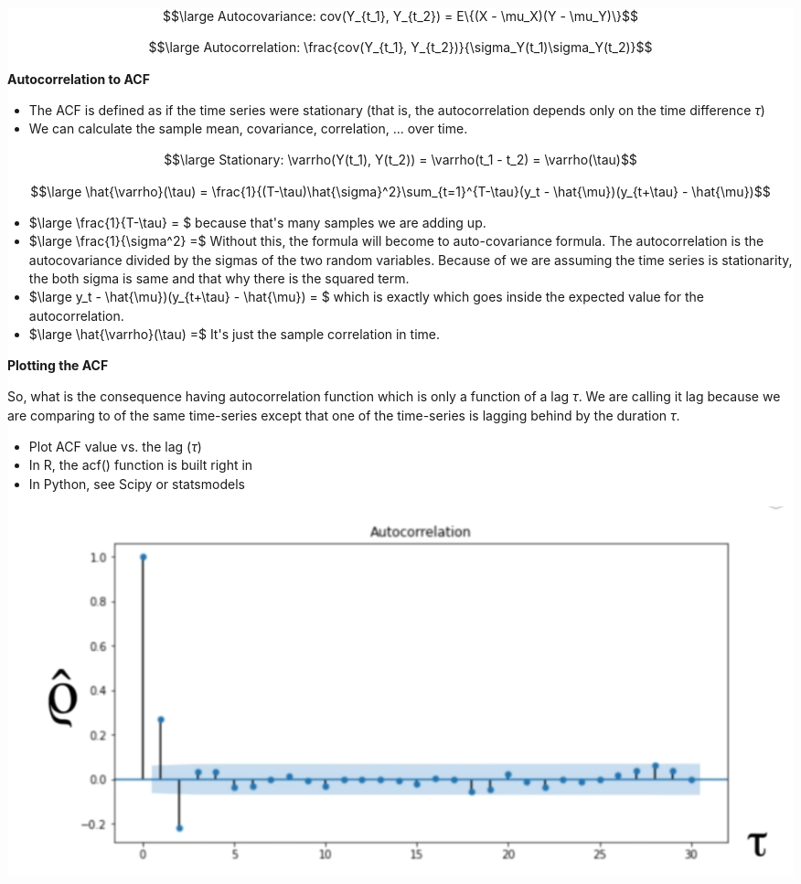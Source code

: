 $$\large Autocovariance: cov(Y_{t_1}, Y_{t_2}) = E\{(X - \mu_X)(Y - \mu_Y)\}$$

$$\large Autocorrelation: \frac{cov(Y_{t_1}, Y_{t_2})}{\sigma_Y(t_1)\sigma_Y(t_2)}$$

**Autocorrelation to ACF**

- The ACF is defined as if the time series were stationary (that is, the autocorrelation depends only on the time difference $\tau$)
- We can calculate the sample mean, covariance, correlation, ... over time.

$$\large Stationary: \varrho(Y(t_1), Y(t_2)) = \varrho(t_1 - t_2) = \varrho(\tau)$$

$$\large \hat{\varrho}(\tau) = \frac{1}{(T-\tau)\hat{\sigma}^2}\sum_{t=1}^{T-\tau}(y_t - \hat{\mu})(y_{t+\tau} - \hat{\mu})$$

- $\large \frac{1}{T-\tau} = $ because that's many samples we are adding up.
- $\large \frac{1}{\sigma^2} =$  Without this, the formula will become to auto-covariance formula. The autocorrelation is the autocovariance divided by the sigmas of the two random variables. Because of we are assuming the time series is stationarity, the both sigma is same and that why there is the squared term.
- $\large y_t - \hat{\mu})(y_{t+\tau} - \hat{\mu}) = $ which is exactly which goes inside the expected value for the autocorrelation.
- $\large \hat{\varrho}(\tau) =$ It's just the sample correlation in time.

**Plotting the ACF**

So, what is the consequence having autocorrelation function which is only a function of a lag $\tau$. We are calling it lag because we are comparing to of the same time-series except that one of the time-series is lagging behind by the duration $\tau$.

- Plot ACF value vs. the lag ($\tau$)
- In R, the acf() function is built right in
- In Python, see Scipy or statsmodels

![ACF Plot](../00%20-%20Images/image-3.png)
